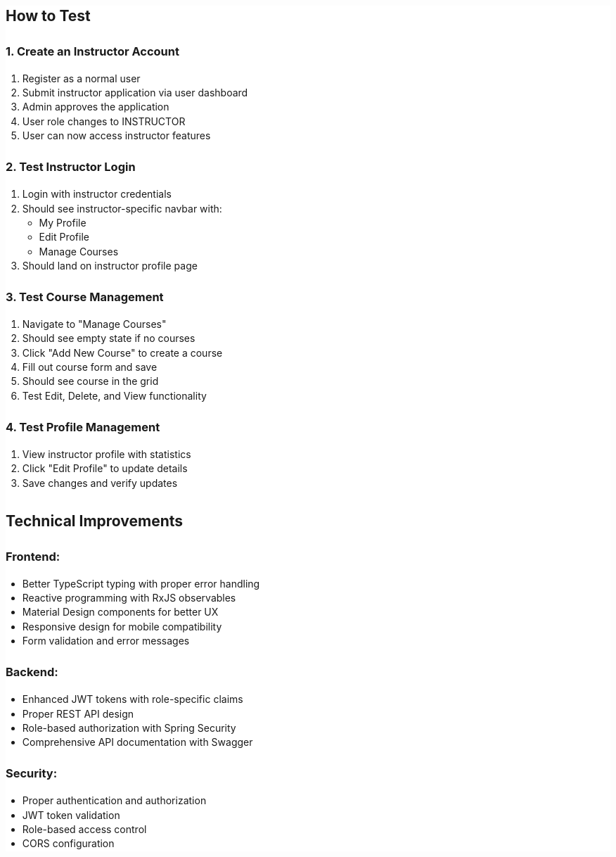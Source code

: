 ## How to Test

### 1. Create an Instructor Account
1. Register as a normal user
2. Submit instructor application via user dashboard
3. Admin approves the application
4. User role changes to INSTRUCTOR
5. User can now access instructor features

### 2. Test Instructor Login
1. Login with instructor credentials
2. Should see instructor-specific navbar with:
   - My Profile
   - Edit Profile
   - Manage Courses
3. Should land on instructor profile page

### 3. Test Course Management
1. Navigate to "Manage Courses"
2. Should see empty state if no courses
3. Click "Add New Course" to create a course
4. Fill out course form and save
5. Should see course in the grid
6. Test Edit, Delete, and View functionality

### 4. Test Profile Management
1. View instructor profile with statistics
2. Click "Edit Profile" to update details
3. Save changes and verify updates

## Technical Improvements

### Frontend:
- Better TypeScript typing with proper error handling
- Reactive programming with RxJS observables
- Material Design components for better UX
- Responsive design for mobile compatibility
- Form validation and error messages

### Backend:
- Enhanced JWT tokens with role-specific claims
- Proper REST API design
- Role-based authorization with Spring Security
- Comprehensive API documentation with Swagger

### Security:
- Proper authentication and authorization
- JWT token validation
- Role-based access control
- CORS configuration

